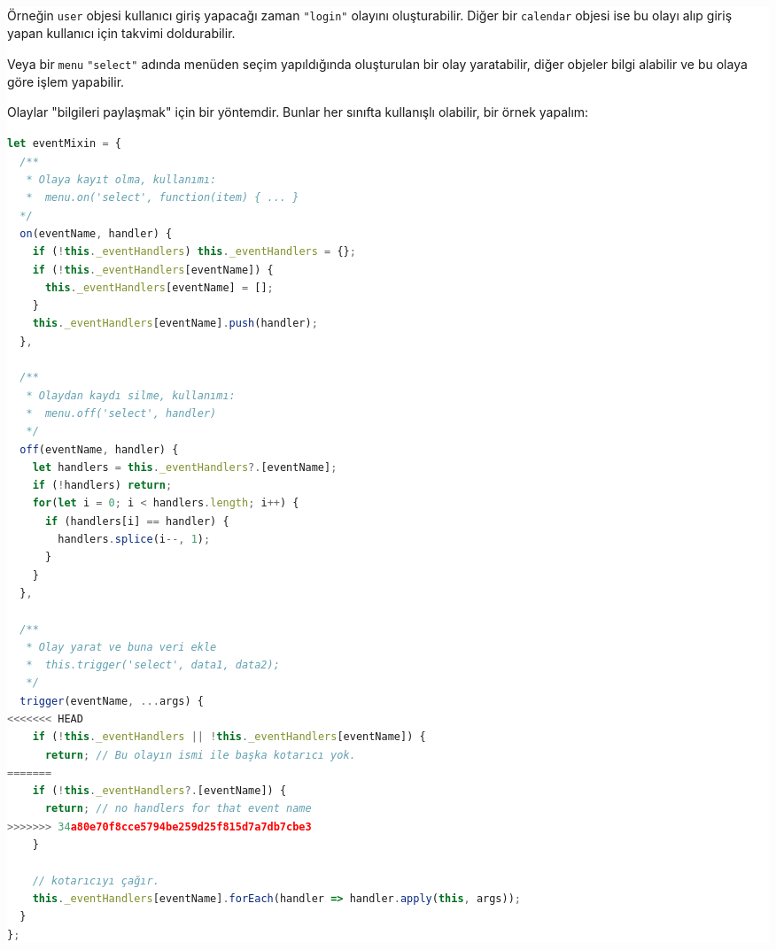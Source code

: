 Örneğin `user` objesi kullanıcı giriş yapacağı zaman `"login"` olayını oluşturabilir. Diğer bir `calendar` objesi ise bu olayı alıp giriş yapan kullanıcı için takvimi doldurabilir.

Veya bir `menu` `"select"` adında menüden seçim yapıldığında oluşturulan bir olay yaratabilir, diğer objeler bilgi alabilir ve bu olaya göre işlem yapabilir.

Olaylar "bilgileri paylaşmak" için bir yöntemdir. Bunlar her sınıfta kullanışlı olabilir, bir örnek yapalım:

```js run
let eventMixin = {
  /**
   * Olaya kayıt olma, kullanımı:
   *  menu.on('select', function(item) { ... }
  */
  on(eventName, handler) {
    if (!this._eventHandlers) this._eventHandlers = {};
    if (!this._eventHandlers[eventName]) {
      this._eventHandlers[eventName] = [];
    }
    this._eventHandlers[eventName].push(handler);
  },

  /**
   * Olaydan kaydı silme, kullanımı:
   *  menu.off('select', handler)
   */
  off(eventName, handler) {
    let handlers = this._eventHandlers?.[eventName];
    if (!handlers) return;
    for(let i = 0; i < handlers.length; i++) {
      if (handlers[i] == handler) {
        handlers.splice(i--, 1);
      }
    }
  },

  /**
   * Olay yarat ve buna veri ekle
   *  this.trigger('select', data1, data2);
   */
  trigger(eventName, ...args) {
<<<<<<< HEAD
    if (!this._eventHandlers || !this._eventHandlers[eventName]) {
      return; // Bu olayın ismi ile başka kotarıcı yok.
=======
    if (!this._eventHandlers?.[eventName]) {
      return; // no handlers for that event name
>>>>>>> 34a80e70f8cce5794be259d25f815d7a7db7cbe3
    }

    // kotarıcıyı çağır.
    this._eventHandlers[eventName].forEach(handler => handler.apply(this, args));
  }
};
```
